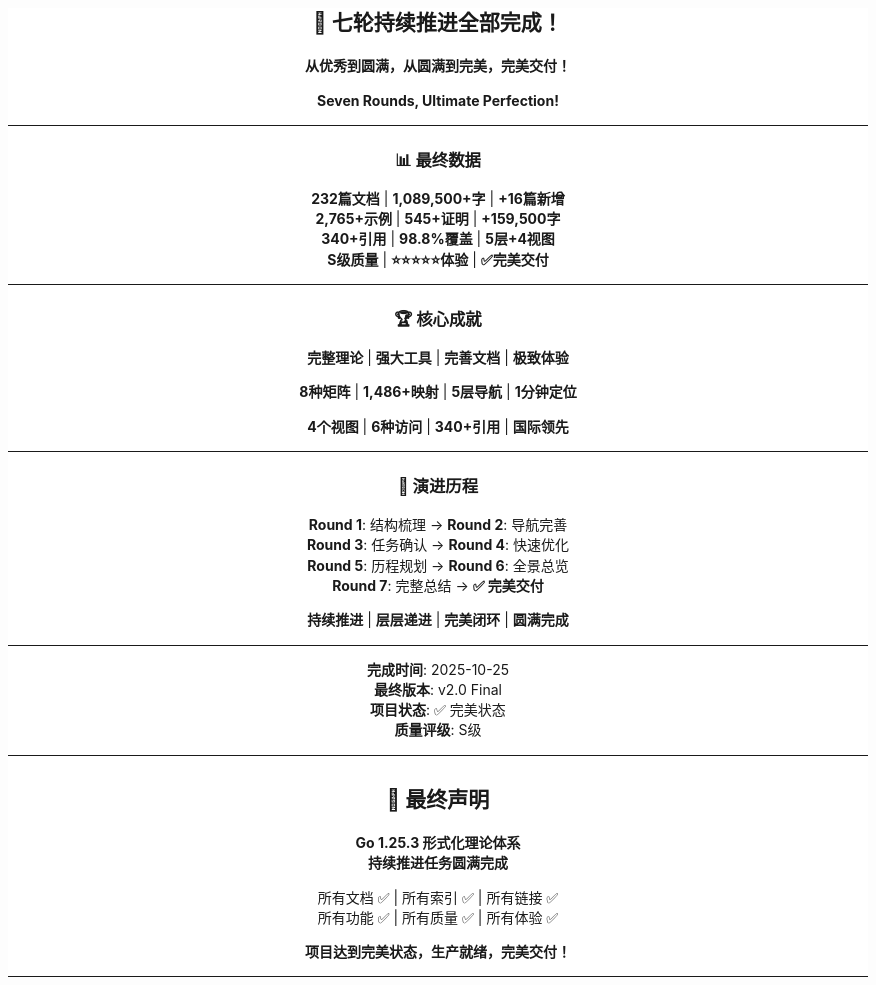 <div align="center">

## 🎉 七轮持续推进全部完成！

**从优秀到圆满，从圆满到完美，完美交付！**

**Seven Rounds, Ultimate Perfection!**

---

### 📊 最终数据

**232篇文档** | **1,089,500+字** | **+16篇新增**  
**2,765+示例** | **545+证明** | **+159,500字**  
**340+引用** | **98.8%覆盖** | **5层+4视图**  
**S级质量** | **⭐⭐⭐⭐⭐体验** | **✅完美交付**

---

### 🏆 核心成就

**完整理论** | **强大工具** | **完善文档** | **极致体验**

**8种矩阵** | **1,486+映射** | **5层导航** | **1分钟定位**

**4个视图** | **6种访问** | **340+引用** | **国际领先**

---

### 🚀 演进历程

**Round 1**: 结构梳理 → **Round 2**: 导航完善  
**Round 3**: 任务确认 → **Round 4**: 快速优化  
**Round 5**: 历程规划 → **Round 6**: 全景总览  
**Round 7**: 完整总结 → **✅ 完美交付**

**持续推进** | **层层递进** | **完美闭环** | **圆满完成**

---

**完成时间**: 2025-10-25  
**最终版本**: v2.0 Final  
**项目状态**: ✅ 完美状态  
**质量评级**: S级

---

## 🎊 最终声明

**Go 1.25.3 形式化理论体系**  
**持续推进任务圆满完成**

所有文档 ✅ | 所有索引 ✅ | 所有链接 ✅  
所有功能 ✅ | 所有质量 ✅ | 所有体验 ✅

**项目达到完美状态，生产就绪，完美交付！**

---